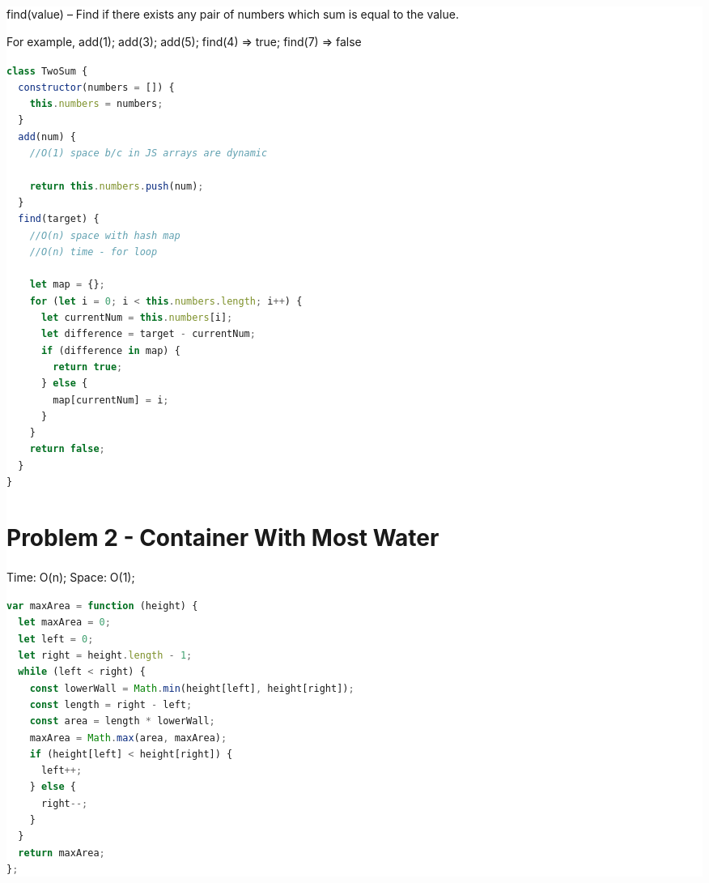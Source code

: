 find(value) – Find if there exists any pair of numbers which sum is equal to the value.

For example,
add(1); add(3); add(5); find(4) => true; find(7) => false

```js
class TwoSum {
  constructor(numbers = []) {
    this.numbers = numbers;
  }
  add(num) {
    //O(1) space b/c in JS arrays are dynamic

    return this.numbers.push(num);
  }
  find(target) {
    //O(n) space with hash map
    //O(n) time - for loop

    let map = {};
    for (let i = 0; i < this.numbers.length; i++) {
      let currentNum = this.numbers[i];
      let difference = target - currentNum;
      if (difference in map) {
        return true;
      } else {
        map[currentNum] = i;
      }
    }
    return false;
  }
}
```

# Problem 2 - Container With Most Water

Time: O(n);
Space: O(1);

```js
var maxArea = function (height) {
  let maxArea = 0;
  let left = 0;
  let right = height.length - 1;
  while (left < right) {
    const lowerWall = Math.min(height[left], height[right]);
    const length = right - left;
    const area = length * lowerWall;
    maxArea = Math.max(area, maxArea);
    if (height[left] < height[right]) {
      left++;
    } else {
      right--;
    }
  }
  return maxArea;
};
```
